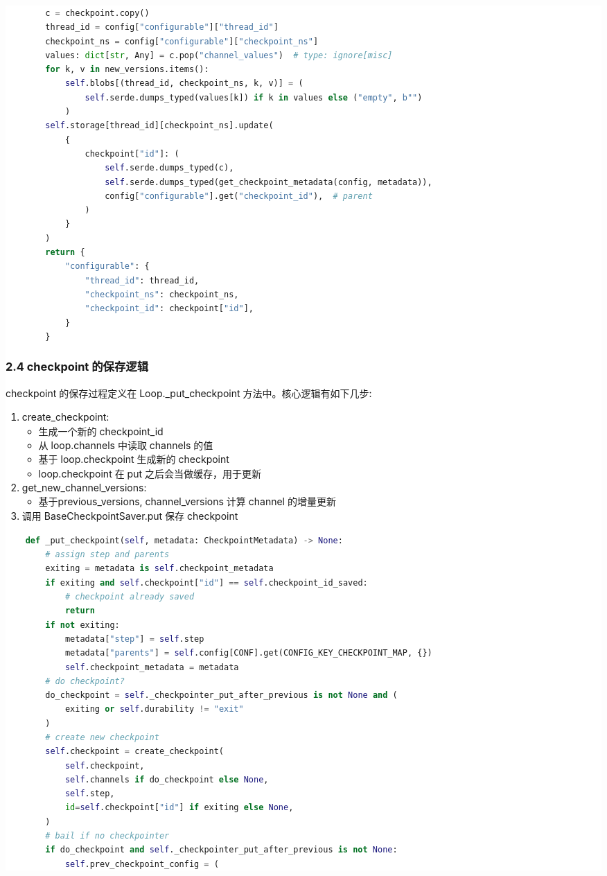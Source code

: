 ```python
        c = checkpoint.copy()
        thread_id = config["configurable"]["thread_id"]
        checkpoint_ns = config["configurable"]["checkpoint_ns"]
        values: dict[str, Any] = c.pop("channel_values")  # type: ignore[misc]
        for k, v in new_versions.items():
            self.blobs[(thread_id, checkpoint_ns, k, v)] = (
                self.serde.dumps_typed(values[k]) if k in values else ("empty", b"")
            )
        self.storage[thread_id][checkpoint_ns].update(
            {
                checkpoint["id"]: (
                    self.serde.dumps_typed(c),
                    self.serde.dumps_typed(get_checkpoint_metadata(config, metadata)),
                    config["configurable"].get("checkpoint_id"),  # parent
                )
            }
        )
        return {
            "configurable": {
                "thread_id": thread_id,
                "checkpoint_ns": checkpoint_ns,
                "checkpoint_id": checkpoint["id"],
            }
        }
```

### 2.4 checkpoint 的保存逻辑

checkpoint 的保存过程定义在 Loop._put_checkpoint 方法中。核心逻辑有如下几步:

1. create_checkpoint:
    - 生成一个新的 checkpoint_id
    - 从 loop.channels 中读取 channels 的值
    - 基于 loop.checkpoint 生成新的 checkpoint
    - loop.checkpoint 在 put 之后会当做缓存，用于更新
2. get_new_channel_versions:
    - 基于previous_versions, channel_versions 计算 channel 的增量更新
3. 调用 BaseCheckpointSaver.put 保存 checkpoint


```python
    def _put_checkpoint(self, metadata: CheckpointMetadata) -> None:
        # assign step and parents
        exiting = metadata is self.checkpoint_metadata
        if exiting and self.checkpoint["id"] == self.checkpoint_id_saved:
            # checkpoint already saved
            return
        if not exiting:
            metadata["step"] = self.step
            metadata["parents"] = self.config[CONF].get(CONFIG_KEY_CHECKPOINT_MAP, {})
            self.checkpoint_metadata = metadata
        # do checkpoint?
        do_checkpoint = self._checkpointer_put_after_previous is not None and (
            exiting or self.durability != "exit"
        )
        # create new checkpoint
        self.checkpoint = create_checkpoint(
            self.checkpoint,
            self.channels if do_checkpoint else None,
            self.step,
            id=self.checkpoint["id"] if exiting else None,
        )
        # bail if no checkpointer
        if do_checkpoint and self._checkpointer_put_after_previous is not None:
            self.prev_checkpoint_config = (
```